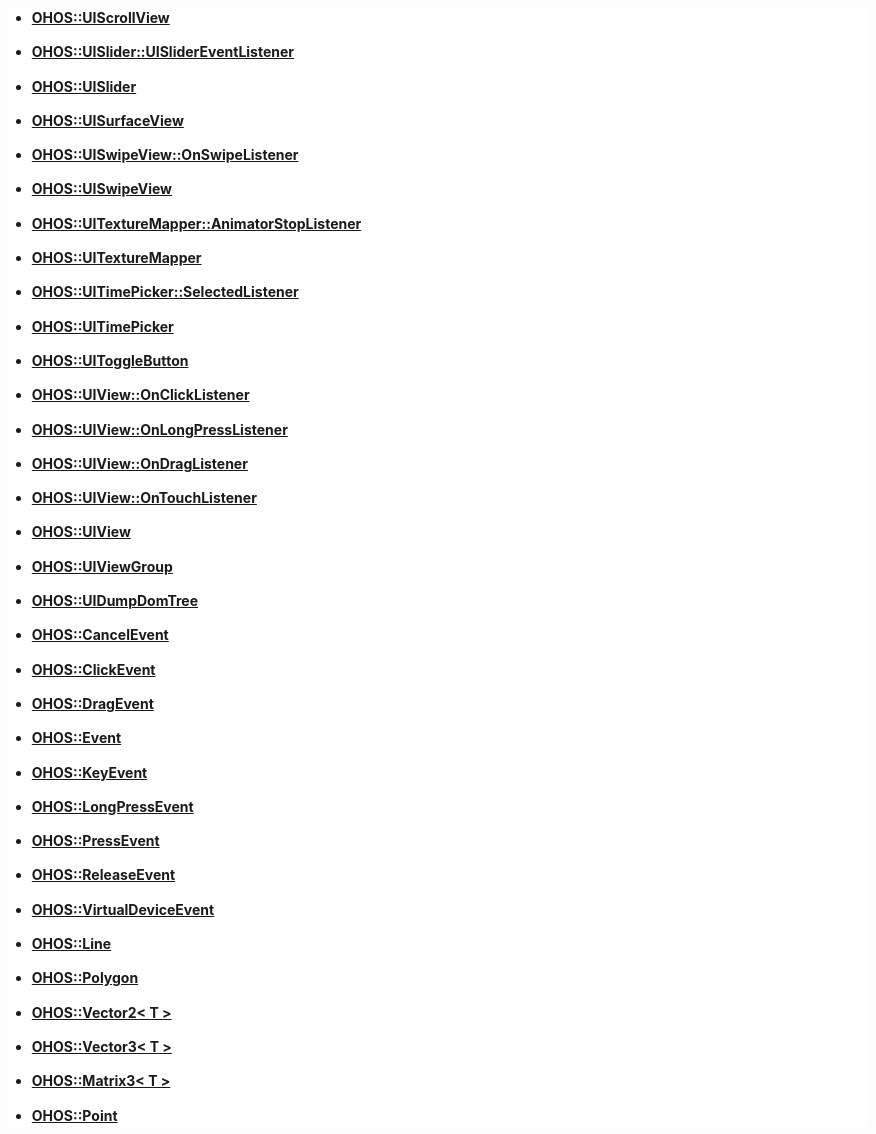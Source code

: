 -   **[OHOS::UIScrollView](OHOS-UIScrollView.md)**  

-   **[OHOS::UISlider::UISliderEventListener](OHOS-UISlider-UISliderEventListener.md)**  

-   **[OHOS::UISlider](OHOS-UISlider.md)**  

-   **[OHOS::UISurfaceView](OHOS-UISurfaceView.md)**  

-   **[OHOS::UISwipeView::OnSwipeListener](OHOS-UISwipeView-OnSwipeListener.md)**  

-   **[OHOS::UISwipeView](OHOS-UISwipeView.md)**  

-   **[OHOS::UITextureMapper::AnimatorStopListener](OHOS-UITextureMapper-AnimatorStopListener.md)**  

-   **[OHOS::UITextureMapper](OHOS-UITextureMapper.md)**  

-   **[OHOS::UITimePicker::SelectedListener](OHOS-UITimePicker-SelectedListener.md)**  

-   **[OHOS::UITimePicker](OHOS-UITimePicker.md)**  

-   **[OHOS::UIToggleButton](OHOS-UIToggleButton.md)**  

-   **[OHOS::UIView::OnClickListener](OHOS-UIView-OnClickListener.md)**  

-   **[OHOS::UIView::OnLongPressListener](OHOS-UIView-OnLongPressListener.md)**  

-   **[OHOS::UIView::OnDragListener](OHOS-UIView-OnDragListener.md)**  

-   **[OHOS::UIView::OnTouchListener](OHOS-UIView-OnTouchListener.md)**  

-   **[OHOS::UIView](OHOS-UIView.md)**  

-   **[OHOS::UIViewGroup](OHOS-UIViewGroup.md)**  

-   **[OHOS::UIDumpDomTree](OHOS-UIDumpDomTree.md)**  

-   **[OHOS::CancelEvent](OHOS-CancelEvent.md)**  

-   **[OHOS::ClickEvent](OHOS-ClickEvent.md)**  

-   **[OHOS::DragEvent](OHOS-DragEvent.md)**  

-   **[OHOS::Event](OHOS-Event.md)**  

-   **[OHOS::KeyEvent](OHOS-KeyEvent.md)**  

-   **[OHOS::LongPressEvent](OHOS-LongPressEvent.md)**  

-   **[OHOS::PressEvent](OHOS-PressEvent.md)**  

-   **[OHOS::ReleaseEvent](OHOS-ReleaseEvent.md)**  

-   **[OHOS::VirtualDeviceEvent](OHOS-VirtualDeviceEvent.md)**  

-   **[OHOS::Line](OHOS-Line.md)**  

-   **[OHOS::Polygon](OHOS-Polygon.md)**  

-   **[OHOS::Vector2< T \>](OHOS-Vector2-T.md)**  

-   **[OHOS::Vector3< T \>](OHOS-Vector3-T.md)**  

-   **[OHOS::Matrix3< T \>](OHOS-Matrix3-T.md)**  

-   **[OHOS::Point](OHOS-Point.md)**  
